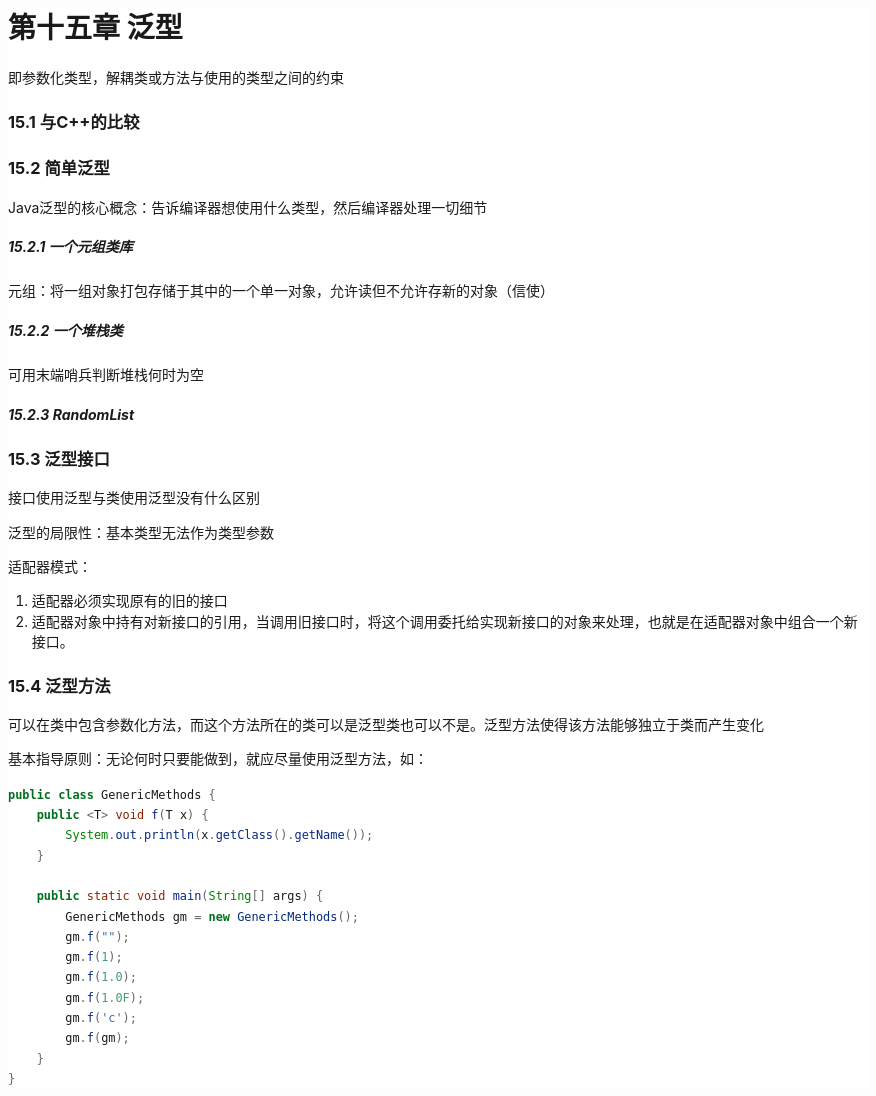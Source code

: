 # 第十五章 泛型

即参数化类型，解耦类或方法与使用的类型之间的约束

### 15.1 与C++的比较

### 15.2 简单泛型

Java泛型的核心概念：告诉编译器想使用什么类型，然后编译器处理一切细节

##### 15.2.1 一个元组类库

元组：将一组对象打包存储于其中的一个单一对象，允许读但不允许存新的对象（信使）

##### 15.2.2 一个堆栈类

可用末端哨兵判断堆栈何时为空

##### 15.2.3 RandomList

### 15.3 泛型接口

接口使用泛型与类使用泛型没有什么区别

泛型的局限性：基本类型无法作为类型参数

适配器模式：

1. 适配器必须实现原有的旧的接口
2. 适配器对象中持有对新接口的引用，当调用旧接口时，将这个调用委托给实现新接口的对象来处理，也就是在适配器对象中组合一个新接口。

### 15.4 泛型方法

可以在类中包含参数化方法，而这个方法所在的类可以是泛型类也可以不是。泛型方法使得该方法能够独立于类而产生变化

基本指导原则：无论何时只要能做到，就应尽量使用泛型方法，如：

```java
public class GenericMethods {
    public <T> void f(T x) {
        System.out.println(x.getClass().getName());
    }

    public static void main(String[] args) {
        GenericMethods gm = new GenericMethods();
        gm.f("");
        gm.f(1);
        gm.f(1.0);
        gm.f(1.0F);
        gm.f('c');
        gm.f(gm);
    }
}
```
